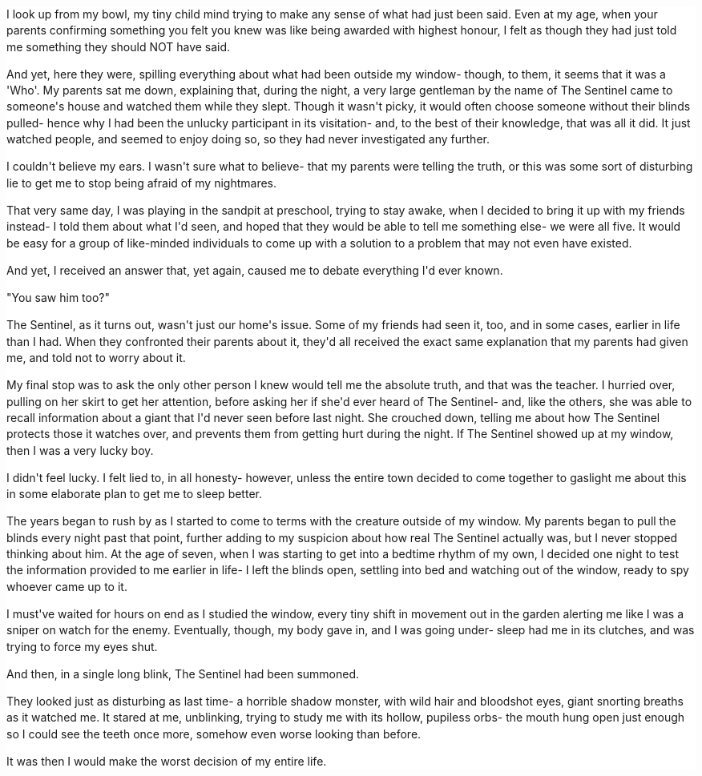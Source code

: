 I look up from my bowl, my tiny child mind trying to make any sense of what had just been said. Even at my age, when your parents confirming something you felt you knew was like being awarded with highest honour, I felt as though they had just told me something they should NOT have said.

And yet, here they were, spilling everything about what had been outside my window- though, to them, it seems that it was a 'Who'. My parents sat me down, explaining that, during the night, a very large gentleman by the name of The Sentinel came to someone's house and watched them while they slept. Though it wasn't picky, it would often choose someone without their blinds pulled- hence why I had been the unlucky participant in its visitation- and, to the best of their knowledge, that was all it did. It just watched people, and seemed to enjoy doing so, so they had never investigated any further.

I couldn't believe my ears. I wasn't sure what to believe- that my parents were telling the truth, or this was some sort of disturbing lie to get me to stop being afraid of my nightmares.

That very same day, I was playing in the sandpit at preschool, trying to stay awake, when I decided to bring it up with my friends instead- I told them about what I'd seen, and hoped that they would be able to tell me something else- we were all five. It would be easy for a group of like-minded individuals to come up with a solution to a problem that may not even have existed.

And yet, I received an answer that, yet again, caused me to debate everything I'd ever known.

"You saw him too?"

The Sentinel, as it turns out, wasn't just our home's issue. Some of my friends had seen it, too, and in some cases, earlier in life than I had. When they confronted their parents about it, they'd all received the exact same explanation that my parents had given me, and told not to worry about it.

My final stop was to ask the only other person I knew would tell me the absolute truth, and that was the teacher. I hurried over, pulling on her skirt to get her attention, before asking her if she'd ever heard of The Sentinel- and, like the others, she was able to recall information about a giant that I'd never seen before last night. She crouched down, telling me about how The Sentinel protects those it watches over, and prevents them from getting hurt during the night. If The Sentinel showed up at my window, then I was a very lucky boy.

I didn't feel lucky. I felt lied to, in all honesty- however, unless the entire town decided to come together to gaslight me about this in some elaborate plan to get me to sleep better.

The years began to rush by as I started to come to terms with the creature outside of my window. My parents began to pull the blinds every night past that point, further adding to my suspicion about how real The Sentinel actually was, but I never stopped thinking about him. At the age of seven, when I was starting to get into a bedtime rhythm of my own, I decided one night to test the information provided to me earlier in life- I left the blinds open, settling into bed and watching out of the window, ready to spy whoever came up to it.

I must've waited for hours on end as I studied the window, every tiny shift in movement out in the garden alerting me like I was a sniper on watch for the enemy. Eventually, though, my body gave in, and I was going under- sleep had me in its clutches, and was trying to force my eyes shut.

And then, in a single long blink, The Sentinel had been summoned.

They looked just as disturbing as last time- a horrible shadow monster, with wild hair and bloodshot eyes, giant snorting breaths as it watched me. It stared at me, unblinking, trying to study me with its hollow, pupiless orbs- the mouth hung open just enough so I could see the teeth once more, somehow even worse looking than before.

It was then I would make the worst decision of my entire life.
